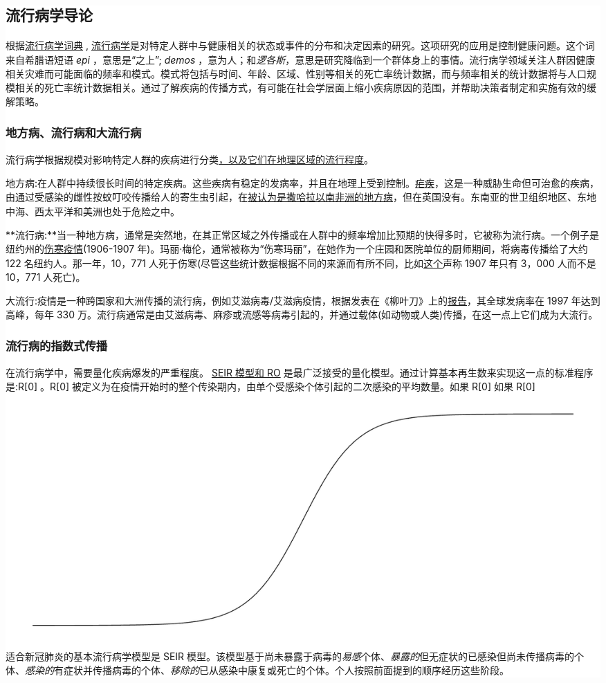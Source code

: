 ## 流行病学导论

根据[流行病学词典](https://pestcontrol.ru/assets/files/biblioteka/file/19-john_m_last-a_dictionary_of_epidemiology_4th_edition-oxford_university_press_usa_2000.pdf) , [流行病学](https://www.cdc.gov/csels/dsepd/ss1978/lesson1/section1.html)是对特定人群中与健康相关的状态或事件的分布和决定因素的研究。这项研究的应用是控制健康问题。这个词来自希腊语短语 *epi* ，意思是“之上”; *demos* ，意为人；和*逻各斯*，意思是研究降临到一个群体身上的事情。流行病学领域关注人群因健康相关灾难而可能面临的频率和模式。模式将包括与时间、年龄、区域、性别等相关的死亡率统计数据，而与频率相关的统计数据将与人口规模相关的死亡率统计数据相关。通过了解疾病的传播方式，有可能在社会学层面上缩小疾病原因的范围，并帮助决策者制定和实施有效的缓解策略。

### 地方病、流行病和大流行病

流行病学根据规模对影响特定人群的疾病进行分类[，以及它们在地理区域的流行程度](https://jamanetwork.com/journals/jama/fullarticle/2726986)。

地方病:在人群中持续很长时间的特定疾病。这些疾病有稳定的发病率，并且在地理上受到控制。[疟疾](https://www.who.int/news-room/fact-sheets/detail/malaria)，这是一种威胁生命但可治愈的疾病，由通过受感染的雌性按蚊叮咬传播给人的寄生虫引起，在[被认为是撒哈拉以南非洲的地方病](https://theprint.in/health/pandemic-epidemic-endemic-what-these-mean-and-how-they-are-different-from-each-other/380224/)，但在英国没有。东南亚的世卫组织地区、东地中海、西太平洋和美洲也处于危险之中。

**流行病:**当一种地方病，通常是突然地，在其正常区域之外传播或在人群中的频率增加比预期的快得多时，它被称为流行病。一个例子是纽约州的[伤寒疫情](https://www.healthline.com/health/worst-disease-outbreaks-history#6)(1906-1907 年)。玛丽·梅伦，通常被称为“伤寒玛丽”，在她作为一个庄园和医院单位的厨师期间，将病毒传播给了大约 122 名纽约人。那一年，10，771 人死于伤寒(尽管这些统计数据根据不同的来源而有所不同，比如[这个](https://www.ncbi.nlm.nih.gov/pmc/articles/PMC3959940/)声称 1907 年只有 3，000 人而不是 10，771 人死亡)。

大流行:疫情是一种跨国家和大洲传播的流行病，例如艾滋病毒/艾滋病疫情，根据发表在《柳叶刀》上的[报告](https://www.ncbi.nlm.nih.gov/pmc/articles/PMC5056319/)，其全球发病率在 1997 年达到高峰，每年 330 万。流行病通常是由艾滋病毒、麻疹或流感等病毒引起的，并通过载体(如动物或人类)传播，在这一点上它们成为大流行。

### 流行病的指数式传播

在流行病学中，需要量化疾病爆发的严重程度。 [SEIR 模型和 RO](https://web.stanford.edu/~jhj1/teachingdocs/Jones-on-R0.pdf) 是最广泛接受的量化模型。通过计算基本再生数来实现这一点的标准程序是:R[0] 。R[0] 被定义为在疫情开始时的整个传染期内，由单个受感染个体引起的二次感染的平均数量。如果 R[0] 如果 R[0]

![](img/dde1719f3425dbb2d61d29b49eccae3b.png)

适合新冠肺炎的基本流行病学模型是 SEIR 模型。该模型基于尚未暴露于病毒的*易感*个体、*暴露的*但无症状的已感染但尚未传播病毒的个体、*感染的*有症状并传播病毒的个体、*移除的*已从感染中康复或死亡的个体。个人按照前面提到的顺序经历这些阶段。
